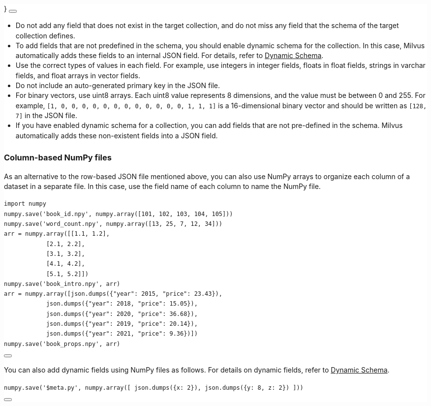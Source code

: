 }
<button class="copy-code-btn"></button></code></pre>
</div>
<div class="alert note">
<ul>
<li>Do not add any field that does not exist in the target collection, and do not miss any field that the schema of the target collection defines.</li>
<li>To add fields that are not predefined in the schema, you should enable dynamic schema for the collection. In this case, Milvus automatically adds these fields to an internal JSON field. For details, refer to <a href="/docs/ja/dynamic_schema.md">Dynamic Schema</a>.</li>
<li>Use the correct types of values in each field. For example, use integers in integer fields, floats in float fields, strings in varchar fields, and float arrays in vector fields.</li>
<li>Do not include an auto-generated primary key in the JSON file.</li>
<li>For binary vectors, use uint8 arrays. Each uint8 value represents 8 dimensions, and the value must be between 0 and 255. For example, <code translate="no">[1, 0, 0, 0, 0, 0, 0, 0, 0, 0, 0, 0, 0, 1, 1, 1]</code> is a 16-dimensional binary vector and should be written as <code translate="no">[128, 7]</code> in the JSON file.</li>
<li>If you have enabled dynamic schema for a collection, you can add fields that are not pre-defined in the schema. Milvus automatically adds these non-existent fields into a JSON field.</li>
</ul>
</div>
<h3 id="Column-based-NumPy-files" class="common-anchor-header">Column-based NumPy files</h3><p>As an alternative to the row-based JSON file mentioned above, you can also use NumPy arrays to organize each column of a dataset in a separate file. In this case, use the field name of each column to name the NumPy file.</p>
<div class="none-filter">
<pre><code translate="no" class="language-python">import numpy
numpy.save(<span class="hljs-string">&#x27;book_id.npy&#x27;</span>, numpy.array([<span class="hljs-number">101</span>, <span class="hljs-number">102</span>, <span class="hljs-number">103</span>, <span class="hljs-number">104</span>, <span class="hljs-number">105</span>]))
numpy.save(<span class="hljs-string">&#x27;word_count.npy&#x27;</span>, numpy.array([<span class="hljs-number">13</span>, <span class="hljs-number">25</span>, <span class="hljs-number">7</span>, <span class="hljs-number">12</span>, <span class="hljs-number">34</span>]))
arr = numpy.array([[<span class="hljs-number">1.1</span>, <span class="hljs-number">1.2</span>],
            [<span class="hljs-meta">2.1, 2.2</span>],
            [<span class="hljs-meta">3.1, 3.2</span>],
            [<span class="hljs-meta">4.1, 4.2</span>],
            [<span class="hljs-meta">5.1, 5.2</span>]])
numpy.save(<span class="hljs-string">&#x27;book_intro.npy&#x27;</span>, arr)
arr = numpy.array([json.dumps({<span class="hljs-string">&quot;year&quot;</span>: <span class="hljs-number">2015</span>, <span class="hljs-string">&quot;price&quot;</span>: <span class="hljs-number">23.43</span>}),
            json.dumps({<span class="hljs-string">&quot;year&quot;</span>: <span class="hljs-number">2018</span>, <span class="hljs-string">&quot;price&quot;</span>: <span class="hljs-number">15.05</span>}),
            json.dumps({<span class="hljs-string">&quot;year&quot;</span>: <span class="hljs-number">2020</span>, <span class="hljs-string">&quot;price&quot;</span>: <span class="hljs-number">36.68</span>}),
            json.dumps({<span class="hljs-string">&quot;year&quot;</span>: <span class="hljs-number">2019</span>, <span class="hljs-string">&quot;price&quot;</span>: <span class="hljs-number">20.14</span>}),
            json.dumps({<span class="hljs-string">&quot;year&quot;</span>: <span class="hljs-number">2021</span>, <span class="hljs-string">&quot;price&quot;</span>: <span class="hljs-number">9.36</span>})])
numpy.save(<span class="hljs-string">&#x27;book_props.npy&#x27;</span>, arr)
<button class="copy-code-btn"></button></code></pre>
</div>
<p>You can also add dynamic fields using NumPy files as follows. For details on dynamic fields, refer to <a href="/docs/ja/dynamic_schema.md">Dynamic Schema</a>.</p>
<div class="none-filter">
<pre><code translate="no" class="language-python">numpy.<span class="hljs-title function_">save</span>(<span class="hljs-string">&#x27;$meta.py&#x27;</span>, numpy.<span class="hljs-title function_">array</span>([ json.<span class="hljs-title function_">dumps</span>({<span class="hljs-attr">x</span>: <span class="hljs-number">2</span>}), json.<span class="hljs-title function_">dumps</span>({<span class="hljs-attr">y</span>: <span class="hljs-number">8</span>, <span class="hljs-attr">z</span>: <span class="hljs-number">2</span>}) ]))
<button class="copy-code-btn"></button></code></pre>
</div>